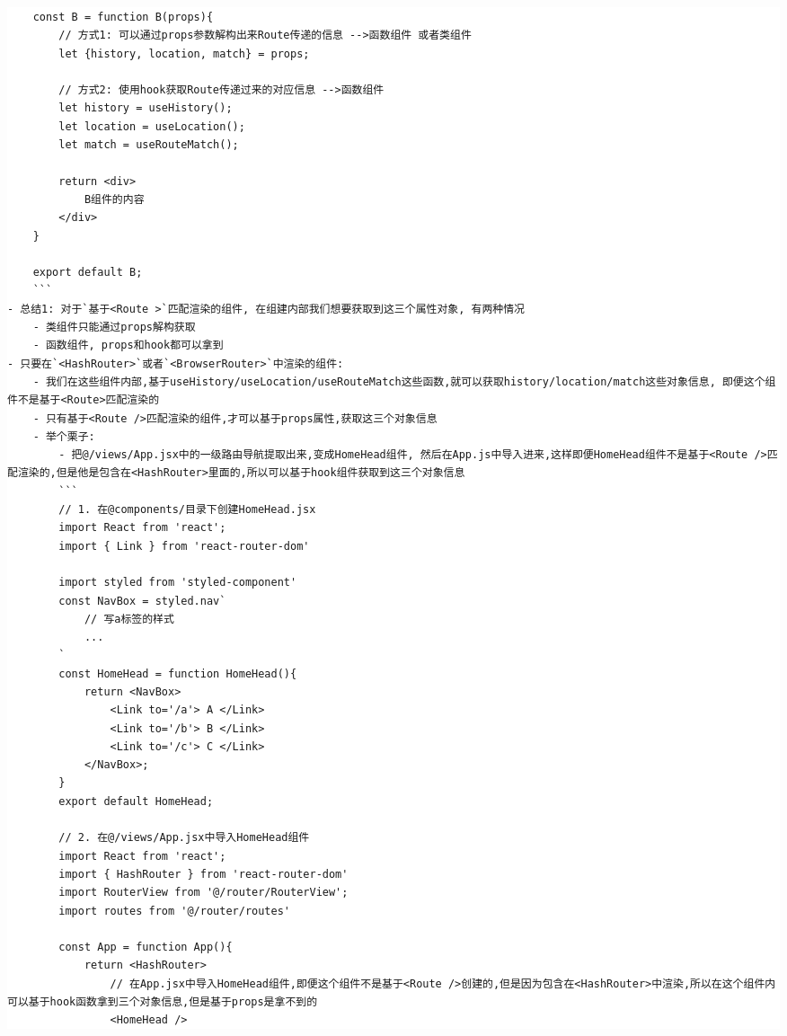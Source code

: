         const B = function B(props){
            // 方式1: 可以通过props参数解构出来Route传递的信息 -->函数组件 或者类组件
            let {history, location, match} = props;

            // 方式2: 使用hook获取Route传递过来的对应信息 -->函数组件
            let history = useHistory();
            let location = useLocation();
            let match = useRouteMatch();

            return <div>
                B组件的内容
            </div>
        }

        export default B;
        ```
    - 总结1: 对于`基于<Route >`匹配渲染的组件, 在组建内部我们想要获取到这三个属性对象, 有两种情况
        - 类组件只能通过props解构获取
        - 函数组件, props和hook都可以拿到
    - 只要在`<HashRouter>`或者`<BrowserRouter>`中渲染的组件:
        - 我们在这些组件内部,基于useHistory/useLocation/useRouteMatch这些函数,就可以获取history/location/match这些对象信息, 即便这个组件不是基于<Route>匹配渲染的
        - 只有基于<Route />匹配渲染的组件,才可以基于props属性,获取这三个对象信息
        - 举个栗子:
            - 把@/views/App.jsx中的一级路由导航提取出来,变成HomeHead组件, 然后在App.js中导入进来,这样即便HomeHead组件不是基于<Route />匹配渲染的,但是他是包含在<HashRouter>里面的,所以可以基于hook组件获取到这三个对象信息
            ```
            // 1. 在@components/目录下创建HomeHead.jsx
            import React from 'react';
            import { Link } from 'react-router-dom'

            import styled from 'styled-component'
            const NavBox = styled.nav`
                // 写a标签的样式
                ...
            `
            const HomeHead = function HomeHead(){
                return <NavBox>
                    <Link to='/a'> A </Link>
                    <Link to='/b'> B </Link>
                    <Link to='/c'> C </Link>
                </NavBox>;
            }
            export default HomeHead;

            // 2. 在@/views/App.jsx中导入HomeHead组件
            import React from 'react';
            import { HashRouter } from 'react-router-dom'
            import RouterView from '@/router/RouterView';
            import routes from '@/router/routes'

            const App = function App(){
                return <HashRouter>
                    // 在App.jsx中导入HomeHead组件,即便这个组件不是基于<Route />创建的,但是因为包含在<HashRouter>中渲染,所以在这个组件内可以基于hook函数拿到三个对象信息,但是基于props是拿不到的
                    <HomeHead />
